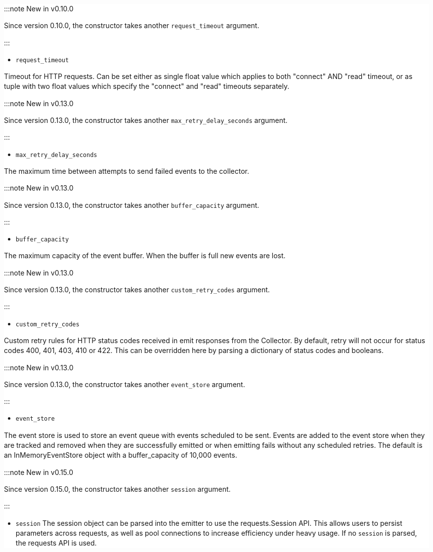 :::note New in v0.10.0

Since version 0.10.0, the constructor takes another `request_timeout` argument.

:::
- `request_timeout`

Timeout for HTTP requests. Can be set either as single float value which applies to both "connect" AND "read" timeout, or as tuple with two float values which specify the "connect" and "read" timeouts separately.

:::note New in v0.13.0

Since version 0.13.0, the constructor takes another `max_retry_delay_seconds` argument.

:::
- `max_retry_delay_seconds`

The maximum time between attempts to send failed events to the collector. 

:::note New in v0.13.0

Since version 0.13.0, the constructor takes another `buffer_capacity` argument.

:::
- `buffer_capacity`

The maximum capacity of the event buffer. When the buffer is full new events are lost.

:::note New in v0.13.0

Since version 0.13.0, the constructor takes another `custom_retry_codes` argument.

:::
- `custom_retry_codes`

Custom retry rules for HTTP status codes received in emit responses from the Collector. By default, retry will not occur for status codes 400, 401, 403, 410 or 422. This can be overridden here by parsing a dictionary of status codes and booleans.

:::note New in v0.13.0

Since version 0.13.0, the constructor takes another `event_store` argument.

:::
- `event_store`

The event store is used to store an event queue with events scheduled to be sent. Events are added to the event store when they are tracked and removed when they are successfully emitted or when emitting fails without any scheduled retries. The default is an InMemoryEventStore object with a buffer_capacity of 10,000 events.

:::note New in v0.15.0

Since version 0.15.0, the constructor takes another `session` argument.

:::
- `session`
The session object can be parsed into the emitter to use the requests.Session API. This allows users to persist parameters across requests, as well as pool connections to increase efficiency under heavy usage. If no `session` is parsed, the requests API is used.
